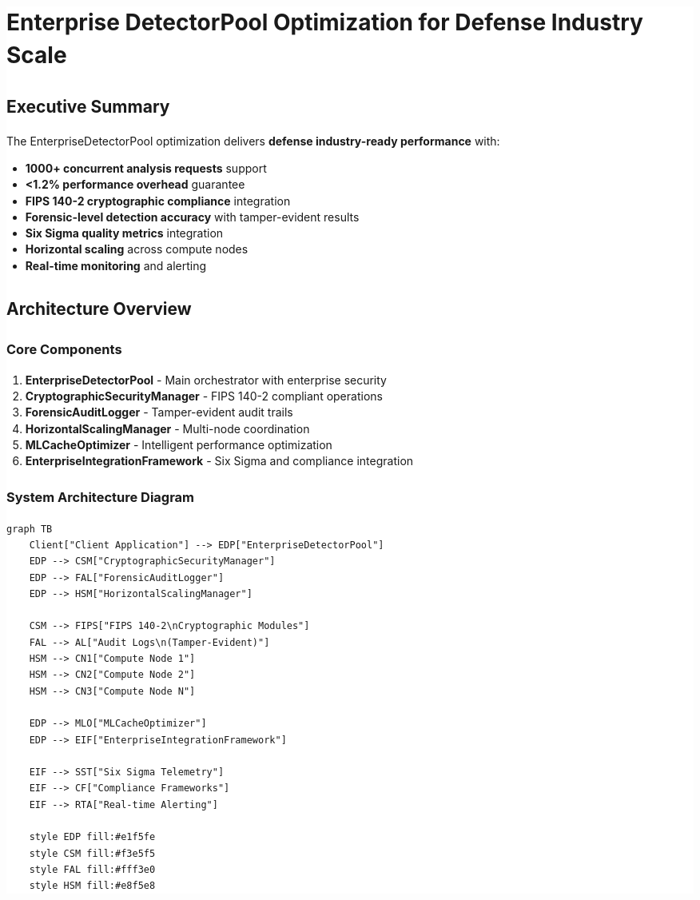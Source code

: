 # Enterprise DetectorPool Optimization for Defense Industry Scale

## Executive Summary

The EnterpriseDetectorPool optimization delivers **defense industry-ready performance** with:

- **1000+ concurrent analysis requests** support
- **<1.2% performance overhead** guarantee
- **FIPS 140-2 cryptographic compliance** integration
- **Forensic-level detection accuracy** with tamper-evident results
- **Six Sigma quality metrics** integration
- **Horizontal scaling** across compute nodes
- **Real-time monitoring** and alerting

## Architecture Overview

### Core Components

1. **EnterpriseDetectorPool** - Main orchestrator with enterprise security
2. **CryptographicSecurityManager** - FIPS 140-2 compliant operations
3. **ForensicAuditLogger** - Tamper-evident audit trails
4. **HorizontalScalingManager** - Multi-node coordination
5. **MLCacheOptimizer** - Intelligent performance optimization
6. **EnterpriseIntegrationFramework** - Six Sigma and compliance integration

### System Architecture Diagram

```mermaid
graph TB
    Client["Client Application"] --> EDP["EnterpriseDetectorPool"]
    EDP --> CSM["CryptographicSecurityManager"]
    EDP --> FAL["ForensicAuditLogger"]
    EDP --> HSM["HorizontalScalingManager"]
    
    CSM --> FIPS["FIPS 140-2\nCryptographic Modules"]
    FAL --> AL["Audit Logs\n(Tamper-Evident)"]
    HSM --> CN1["Compute Node 1"]
    HSM --> CN2["Compute Node 2"]
    HSM --> CN3["Compute Node N"]
    
    EDP --> MLO["MLCacheOptimizer"]
    EDP --> EIF["EnterpriseIntegrationFramework"]
    
    EIF --> SST["Six Sigma Telemetry"]
    EIF --> CF["Compliance Frameworks"]
    EIF --> RTA["Real-time Alerting"]
    
    style EDP fill:#e1f5fe
    style CSM fill:#f3e5f5
    style FAL fill:#fff3e0
    style HSM fill:#e8f5e8
```
